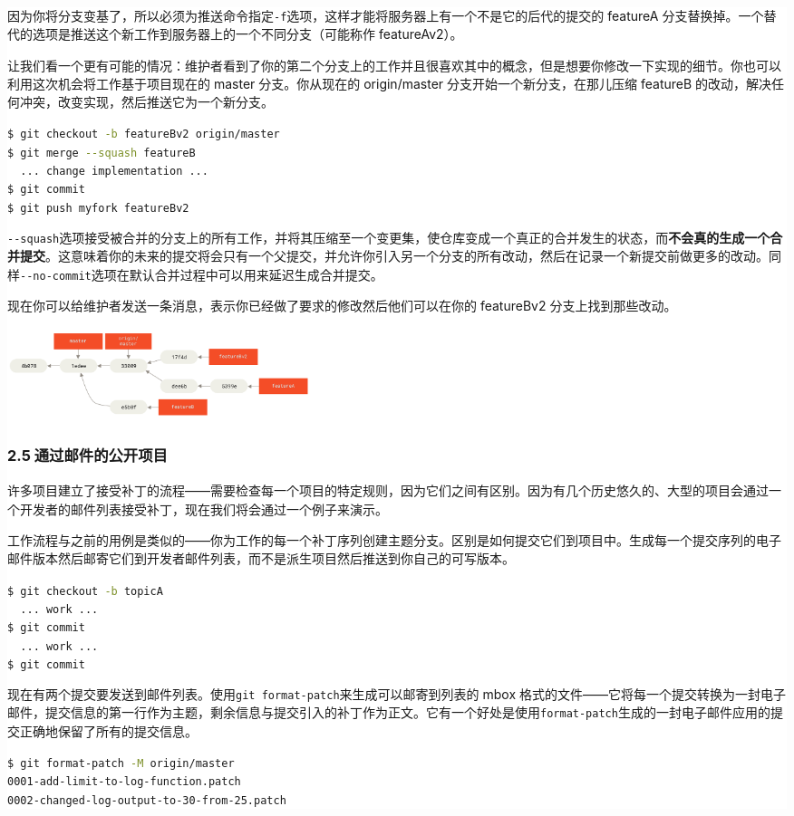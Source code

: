 因为你将分支变基了，所以必须为推送命令指定`-f`选项，这样才能将服务器上有一个不是它的后代的提交的 featureA 分支替换掉。一个替代的选项是推送这个新工作到服务器上的一个不同分支（可能称作 featureAv2）。

让我们看一个更有可能的情况：维护者看到了你的第二个分支上的工作并且很喜欢其中的概念，但是想要你修改一下实现的细节。你也可以利用这次机会将工作基于项目现在的 master 分支。你从现在的 origin/master 分支开始一个新分支，在那儿压缩 featureB 的改动，解决任何冲突，改变实现，然后推送它为一个新分支。

```bash
$ git checkout -b featureBv2 origin/master
$ git merge --squash featureB
  ... change implementation ...
$ git commit
$ git push myfork featureBv2
```

`--squash`选项接受被合并的分支上的所有工作，并将其压缩至一个变更集，使仓库变成一个真正的合并发生的状态，而**不会真的生成一个合并提交**。这意味着你的未来的提交将会只有一个父提交，并允许你引入另一个分支的所有改动，然后在记录一个新提交前做更多的改动。同样`--no-commit`选项在默认合并过程中可以用来延迟生成合并提交。

现在你可以给维护者发送一条消息，表示你已经做了要求的修改然后他们可以在你的 featureBv2 分支上找到那些改动。

<img src="img/第5章_分布式Git/image-20220703142644822.png" alt="image-20220703142644822" style="zoom:33%;" />

### 2.5 通过邮件的公开项目

许多项目建立了接受补丁的流程——需要检查每一个项目的特定规则，因为它们之间有区别。因为有几个历史悠久的、大型的项目会通过一个开发者的邮件列表接受补丁，现在我们将会通过一个例子来演示。

工作流程与之前的用例是类似的——你为工作的每一个补丁序列创建主题分支。区别是如何提交它们到项目中。生成每一个提交序列的电子邮件版本然后邮寄它们到开发者邮件列表，而不是派生项目然后推送到你自己的可写版本。

```bash
$ git checkout -b topicA
  ... work ...
$ git commit
  ... work ...
$ git commit
```

现在有两个提交要发送到邮件列表。使用`git format-patch`来生成可以邮寄到列表的 mbox 格式的文件——它将每一个提交转换为一封电子邮件，提交信息的第一行作为主题，剩余信息与提交引入的补丁作为正文。它有一个好处是使用`format-patch`生成的一封电子邮件应用的提交正确地保留了所有的提交信息。

```bash
$ git format-patch -M origin/master
0001-add-limit-to-log-function.patch
0002-changed-log-output-to-30-from-25.patch
```
